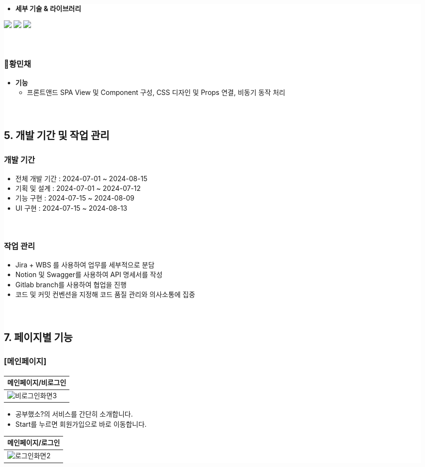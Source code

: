 - **세부 기술 & 라이브러리**

<img src="https://img.shields.io/badge/springsecurity-6DB33F?style=for-the-badge&logo=springsecurity&logoColor=white"> <img src="https://img.shields.io/badge/jsonwebtokens-000000?style=for-the-badge&logo=jsonwebtokens&logoColor=white"> <img src="https://img.shields.io/badge/redis-FF4438?style=for-the-badge&logo=redis&logoColor=white"> 


<br>



### 🐬황민채


- **기능**
    - 프론트앤드 SPA View 및 Component 구성, CSS 디자인 및 Props 연결, 비동기 동작 처리
    
<br>

## 5. 개발 기간 및 작업 관리

### 개발 기간

- 전체 개발 기간 : 2024-07-01 ~ 2024-08-15
- 기획 및 설계 : 2024-07-01 ~ 2024-07-12
- 기능 구현 : 2024-07-15 ~ 2024-08-09
- UI 구현 : 2024-07-15 ~ 2024-08-13


<br>

### 작업 관리

- Jira + WBS 를 사용하여 업무를 세부적으로 분담
- Notion 및 Swagger를 사용하여 API 명세서를 작성
- Gitlab branch를 사용하여 협업을 진행
- 코드 및 커밋 컨벤션을 지정해 코드 품질 관리와 의사소통에 집중

<br>

## 7. 페이지별 기능

### [메인페이지]




| 메인페이지/비로그인 |
|----------|
|![비로그인화면3](/uploads/c7cb97d7b748c0be681dcd3890234527/비로그인화면3.gif)|

- 공부했소?의 서비스를 간단히 소개합니다.
- Start를 누르면 회원가입으로 바로 이동합니다.


| 메인페이지/로그인 |
|----------|
|![로그인화면2](/uploads/a0239fad66ea0a71907345ab5a3bc876/로그인화면2.gif)|
